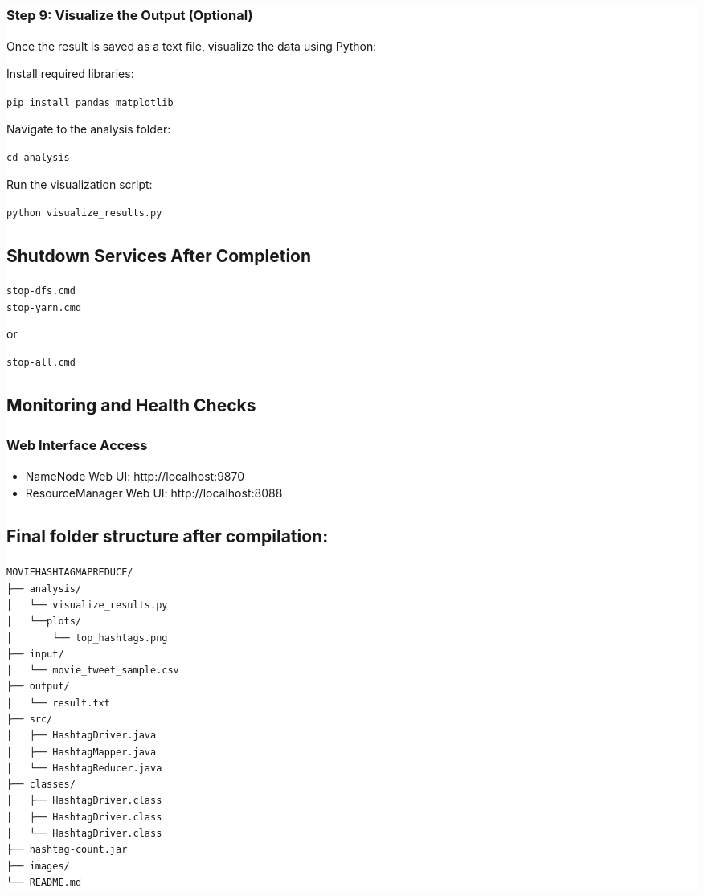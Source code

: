 ### Step 9: Visualize the Output (Optional)

Once the result is saved as a text file, visualize the data using Python:

Install required libraries:

```xml
pip install pandas matplotlib
```

Navigate to the analysis folder:

```xml
cd analysis
```

Run the visualization script:

```xml
python visualize_results.py
```

## Shutdown Services After Completion

```xml
stop-dfs.cmd
stop-yarn.cmd
```

or

```xml
stop-all.cmd
```

## Monitoring and Health Checks

### Web Interface Access

- NameNode Web UI: http://localhost:9870
- ResourceManager Web UI: http://localhost:8088

## Final folder structure after compilation:

```xml
MOVIEHASHTAGMAPREDUCE/
├── analysis/
│   └── visualize_results.py
│   └──plots/
│   	└── top_hashtags.png
├── input/
│   └── movie_tweet_sample.csv
├── output/
│   └── result.txt
├── src/
│   ├── HashtagDriver.java
│   ├── HashtagMapper.java
│   └── HashtagReducer.java
├── classes/
│   ├── HashtagDriver.class
│   ├── HashtagDriver.class
│   └── HashtagDriver.class
├── hashtag-count.jar
├── images/
└── README.md
```
